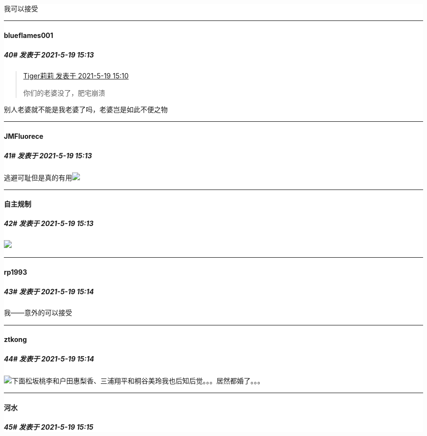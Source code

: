 
我可以接受


*****

####  blueflames001  
##### 40#       发表于 2021-5-19 15:13


<blockquote><a href="httphttps://bbs.saraba1st.com/2b/forum.php?mod=redirect&amp;goto=findpost&amp;pid=51303016&amp;ptid=2004889" target="_blank">Tiger莉莉 发表于 2021-5-19 15:10</a>

你们的老婆没了，肥宅崩溃</blockquote>
别人老婆就不能是我老婆了吗，老婆岂是如此不便之物


*****

####  JMFluorece  
##### 41#       发表于 2021-5-19 15:13


逃避可耻但是真的有用<img src="https://static.saraba1st.com/image/smiley/face2017/067.png" referrerpolicy="no-referrer">


*****

####  自主规制  
##### 42#       发表于 2021-5-19 15:13


<img src="https://static.saraba1st.com/image/smiley/face2017/043.png" referrerpolicy="no-referrer">


*****

####  rp1993  
##### 43#       发表于 2021-5-19 15:14


我——意外的可以接受


*****

####  ztkong  
##### 44#       发表于 2021-5-19 15:14


<img src="https://static.saraba1st.com/image/smiley/face2017/004.gif" referrerpolicy="no-referrer">下面松坂桃李和户田惠梨香、三浦翔平和桐谷美玲我也后知后觉。。。居然都婚了。。。


*****

####  河水  
##### 45#       发表于 2021-5-19 15:15

